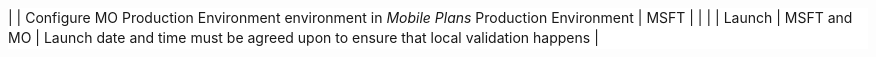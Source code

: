 |         | Configure MO Production Environment environment in *Mobile Plans* Production Environment | MSFT |  |
|         | Launch | MSFT and MO | Launch date and time must be agreed upon to ensure that local validation happens |